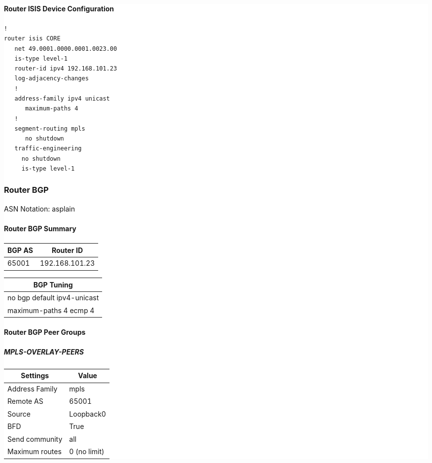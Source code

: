 #### Router ISIS Device Configuration

```eos
!
router isis CORE
   net 49.0001.0000.0001.0023.00
   is-type level-1
   router-id ipv4 192.168.101.23
   log-adjacency-changes
   !
   address-family ipv4 unicast
      maximum-paths 4
   !
   segment-routing mpls
      no shutdown
   traffic-engineering
     no shutdown
     is-type level-1
```

### Router BGP

ASN Notation: asplain

#### Router BGP Summary

| BGP AS | Router ID |
| ------ | --------- |
| 65001 | 192.168.101.23 |

| BGP Tuning |
| ---------- |
| no bgp default ipv4-unicast |
| maximum-paths 4 ecmp 4 |

#### Router BGP Peer Groups

##### MPLS-OVERLAY-PEERS

| Settings | Value |
| -------- | ----- |
| Address Family | mpls |
| Remote AS | 65001 |
| Source | Loopback0 |
| BFD | True |
| Send community | all |
| Maximum routes | 0 (no limit) |
